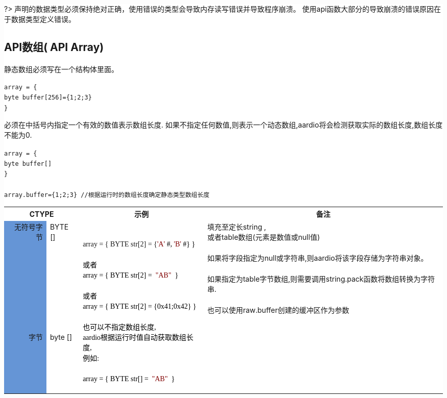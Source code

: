 ?> 声明的数据类型必须保持绝对正确，使用错误的类型会导致内存读写错误并导致程序崩溃。
使用api函数大部分的导致崩溃的错误原因在于数据类型定义错误。

## API数组(  API Array)

静态数组必须写在一个结构体里面。

``` aau
array = {
byte buffer[256]={1;2;3}
}
```

必须在中括号内指定一个有效的数值表示数组长度.
如果不指定任何数值,则表示一个动态数组,aardio将会检测获取实际的数组长度,数组长度不能为0.

``` aau
array = {
byte buffer[]
}

array.buffer={1;2;3} //根据运行时的数组长度确定静态类型数组长度
```

<table class="dataintable" cellspacing="0" cellpadding="2" align="center" border="0">
  <tbody>
    <tr class="tabletitle1">
      <th colspan="2" align="center">CTYPE</th>
      <th align="center">示例</th>
      <th align="center">备注</th>
    </tr>
    <tr>
      <td class="tabletitle2" bgcolor="#6595d6" align="right">无符号字节</td>
      <td align="left">BYTE []</td>
      <td rowspan="2" align="left">
        <p style="font-family: 新宋体"><br />
          array&nbsp;=&nbsp;{&nbsp;BYTE&nbsp;str[2]&nbsp;=&nbsp;{<font color="#800000">'A'</font>
          <font color="#000000">#,</font>
          <font color="#800000">'B'</font>
          <font color="#000000">#}&nbsp;}<br />
            <br />
            或者<br />
            array&nbsp;=&nbsp;{&nbsp;BYTE&nbsp;str[2]&nbsp;=&nbsp;</font>
          <font color="#800000">"AB"</font>
          <font color="#000000">&nbsp;}<br />
            <br />
            或者<br />
            array&nbsp;=&nbsp;{&nbsp;BYTE&nbsp;str[2]&nbsp;=&nbsp;{0x41;0x42}&nbsp;}<br />
            <br />
            也可以不指定数组长度,<br />
            aardio根据运行时值自动获取数组长度,<br />
            例如:<br />
            <br />
            array&nbsp;=&nbsp;{&nbsp;BYTE&nbsp;str[]&nbsp;=&nbsp;</font>
          <font color="#800000">"AB"</font>
          <font color="#000000">&nbsp;}</font>
        </p>
      </td>
      <td rowspan="2" align="left">填充至定长string
        ,<br />或者table数组(元素是数值或null值)<br /><br />如果将字段指定为null或字符串,则aardio将该字段存储为字符串对象。<br /><br />如果指定为table字节数组,则需要调用string.pack函数将数组转换为字符串.<br /><br />也可以使用raw.buffer创建的缓冲区作为参数<br />
      </td>
    </tr>
    <tr>
      <td class="tabletitle2" bgcolor="#6595d6" align="right">字节</td>
      <td align="left">byte []</td>